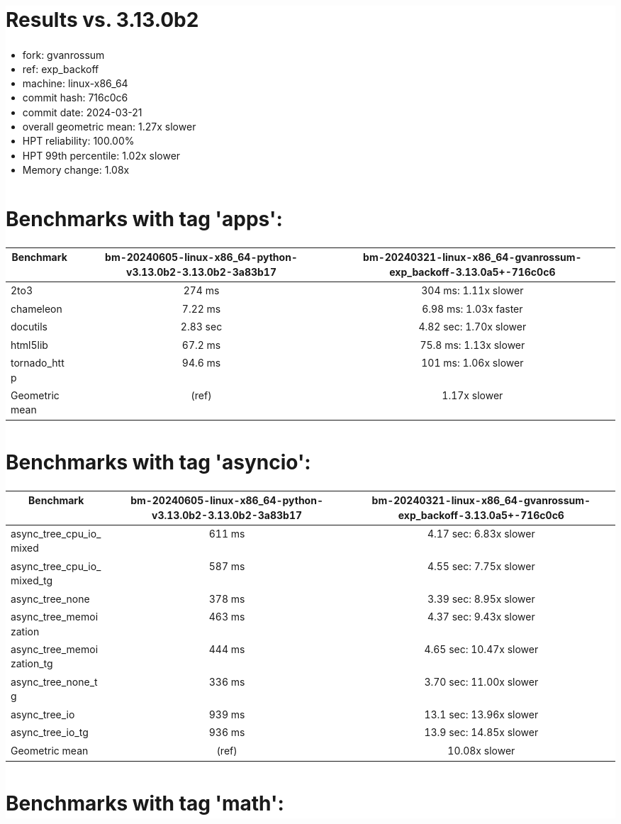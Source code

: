 # Results vs. 3.13.0b2

- fork: gvanrossum
- ref: exp_backoff
- machine: linux-x86_64
- commit hash: 716c0c6
- commit date: 2024-03-21
- overall geometric mean: 1.27x slower
- HPT reliability: 100.00%
- HPT 99th percentile: 1.02x slower
- Memory change: 1.08x

Benchmarks with tag 'apps':
===========================

| Benchmark      | bm-20240605-linux-x86_64-python-v3.13.0b2-3.13.0b2-3a83b17 | bm-20240321-linux-x86_64-gvanrossum-exp_backoff-3.13.0a5+-716c0c6 |
|----------------|:----------------------------------------------------------:|:-----------------------------------------------------------------:|
| 2to3           | 274 ms                                                     | 304 ms: 1.11x slower                                              |
| chameleon      | 7.22 ms                                                    | 6.98 ms: 1.03x faster                                             |
| docutils       | 2.83 sec                                                   | 4.82 sec: 1.70x slower                                            |
| html5lib       | 67.2 ms                                                    | 75.8 ms: 1.13x slower                                             |
| tornado_http   | 94.6 ms                                                    | 101 ms: 1.06x slower                                              |
| Geometric mean | (ref)                                                      | 1.17x slower                                                      |

Benchmarks with tag 'asyncio':
==============================

| Benchmark                  | bm-20240605-linux-x86_64-python-v3.13.0b2-3.13.0b2-3a83b17 | bm-20240321-linux-x86_64-gvanrossum-exp_backoff-3.13.0a5+-716c0c6 |
|----------------------------|:----------------------------------------------------------:|:-----------------------------------------------------------------:|
| async_tree_cpu_io_mixed    | 611 ms                                                     | 4.17 sec: 6.83x slower                                            |
| async_tree_cpu_io_mixed_tg | 587 ms                                                     | 4.55 sec: 7.75x slower                                            |
| async_tree_none            | 378 ms                                                     | 3.39 sec: 8.95x slower                                            |
| async_tree_memoization     | 463 ms                                                     | 4.37 sec: 9.43x slower                                            |
| async_tree_memoization_tg  | 444 ms                                                     | 4.65 sec: 10.47x slower                                           |
| async_tree_none_tg         | 336 ms                                                     | 3.70 sec: 11.00x slower                                           |
| async_tree_io              | 939 ms                                                     | 13.1 sec: 13.96x slower                                           |
| async_tree_io_tg           | 936 ms                                                     | 13.9 sec: 14.85x slower                                           |
| Geometric mean             | (ref)                                                      | 10.08x slower                                                     |

Benchmarks with tag 'math':
===========================
